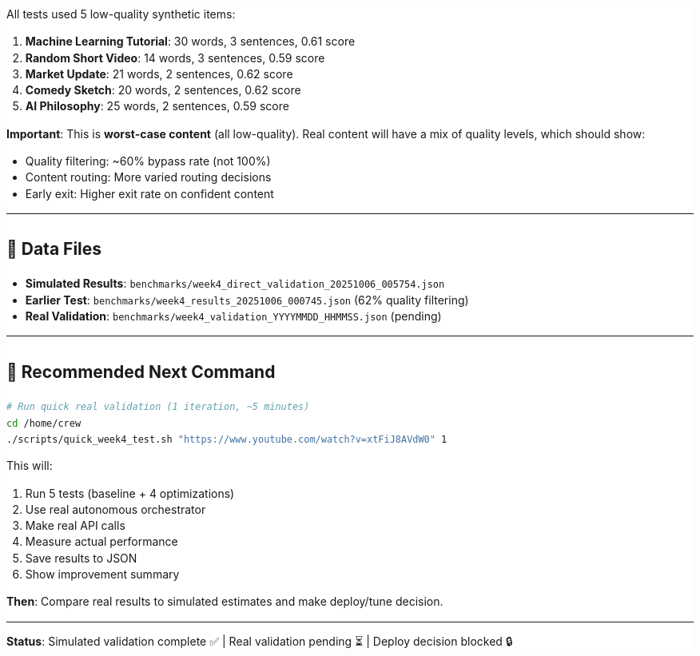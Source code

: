 All tests used 5 low-quality synthetic items:

1. **Machine Learning Tutorial**: 30 words, 3 sentences, 0.61 score
2. **Random Short Video**: 14 words, 3 sentences, 0.59 score
3. **Market Update**: 21 words, 2 sentences, 0.62 score
4. **Comedy Sketch**: 20 words, 2 sentences, 0.62 score
5. **AI Philosophy**: 25 words, 2 sentences, 0.59 score

**Important**: This is **worst-case content** (all low-quality). Real content will have a mix of quality levels, which should show:
- Quality filtering: ~60% bypass rate (not 100%)
- Content routing: More varied routing decisions
- Early exit: Higher exit rate on confident content

---

## 📁 Data Files

- **Simulated Results**: `benchmarks/week4_direct_validation_20251006_005754.json`
- **Earlier Test**: `benchmarks/week4_results_20251006_000745.json` (62% quality filtering)
- **Real Validation**: `benchmarks/week4_validation_YYYYMMDD_HHMMSS.json` (pending)

---

## 🚀 Recommended Next Command

```bash
# Run quick real validation (1 iteration, ~5 minutes)
cd /home/crew
./scripts/quick_week4_test.sh "https://www.youtube.com/watch?v=xtFiJ8AVdW0" 1
```

This will:
1. Run 5 tests (baseline + 4 optimizations)
2. Use real autonomous orchestrator
3. Make real API calls
4. Measure actual performance
5. Save results to JSON
6. Show improvement summary

**Then**: Compare real results to simulated estimates and make deploy/tune decision.

---

**Status**: Simulated validation complete ✅ | Real validation pending ⏳ | Deploy decision blocked 🔒
